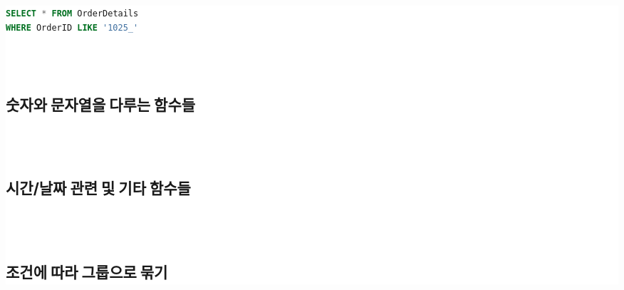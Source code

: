 ```sql
SELECT * FROM OrderDetails
WHERE OrderID LIKE '1025_'
```
<br><br>

## 숫자와 문자열을 다루는 함수들

<br><br>

## 시간/날짜 관련 및 기타 함수들

<br><br>

## 조건에 따라 그룹으로 묶기
